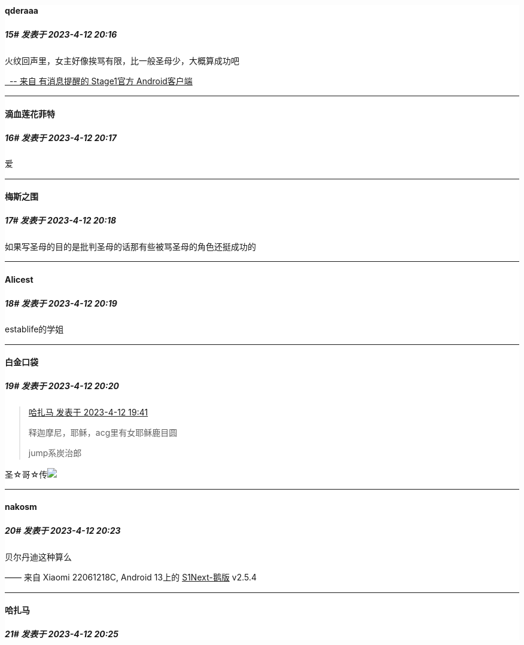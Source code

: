 ####  qderaaa  
##### 15#       发表于 2023-4-12 20:16

火纹回声里，女主好像挨骂有限，比一般圣母少，大概算成功吧

[  -- 来自 有消息提醒的 Stage1官方 Android客户端](https://www.coolapk.com/apk/140634)

*****

####  滴血莲花菲特  
##### 16#       发表于 2023-4-12 20:17

爱

*****

####  梅斯之围  
##### 17#       发表于 2023-4-12 20:18

如果写圣母的目的是批判圣母的话那有些被骂圣母的角色还挺成功的

*****

####  Alicest  
##### 18#       发表于 2023-4-12 20:19

establife的学姐

*****

####  白金口袋  
##### 19#       发表于 2023-4-12 20:20

<blockquote><a href="httphttps://bbs.saraba1st.com/2b/forum.php?mod=redirect&amp;goto=findpost&amp;pid=60430365&amp;ptid=2128555" target="_blank">哈扎马 发表于 2023-4-12 19:41</a>

释迦摩尼，耶稣，acg里有女耶稣鹿目圆

jump系炭治郎</blockquote>
圣☆哥☆传<img src="https://static.saraba1st.com/image/smiley/face2017/068.png" referrerpolicy="no-referrer">

*****

####  nakosm  
##### 20#       发表于 2023-4-12 20:23

贝尔丹迪这种算么

—— 来自 Xiaomi 22061218C, Android 13上的 [S1Next-鹅版](https://github.com/ykrank/S1-Next/releases) v2.5.4

*****

####  哈扎马  
##### 21#       发表于 2023-4-12 20:25
